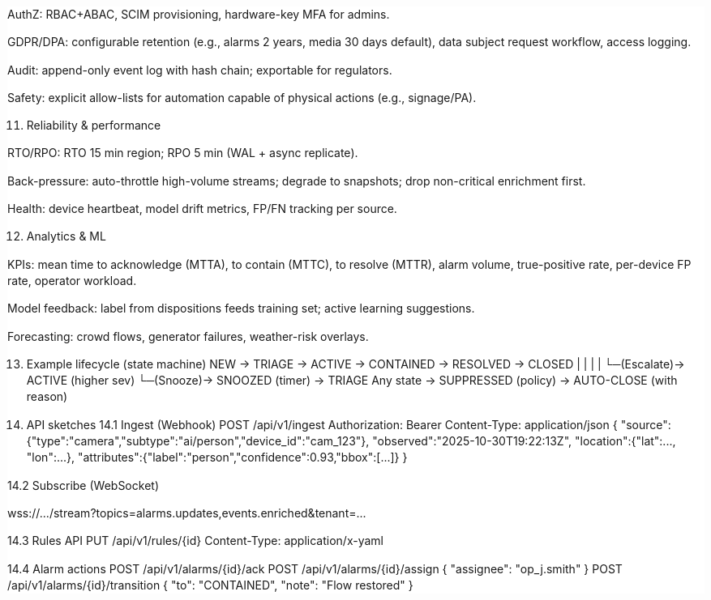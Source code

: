 AuthZ: RBAC+ABAC, SCIM provisioning, hardware-key MFA for admins.

GDPR/DPA: configurable retention (e.g., alarms 2 years, media 30 days default), data subject request workflow, access logging.

Audit: append-only event log with hash chain; exportable for regulators.

Safety: explicit allow-lists for automation capable of physical actions (e.g., signage/PA).

11) Reliability & performance

RTO/RPO: RTO 15 min region; RPO 5 min (WAL + async replicate).

Back-pressure: auto-throttle high-volume streams; degrade to snapshots; drop non-critical enrichment first.

Health: device heartbeat, model drift metrics, FP/FN tracking per source.

12) Analytics & ML

KPIs: mean time to acknowledge (MTTA), to contain (MTTC), to resolve (MTTR), alarm volume, true-positive rate, per-device FP rate, operator workload.

Model feedback: label from dispositions feeds training set; active learning suggestions.

Forecasting: crowd flows, generator failures, weather-risk overlays.

13) Example lifecycle (state machine)
NEW → TRIAGE → ACTIVE → CONTAINED → RESOLVED → CLOSED
       |            |         |
       |            └─(Escalate)→ ACTIVE (higher sev)
       └─(Snooze)→ SNOOZED (timer) → TRIAGE
Any state → SUPPRESSED (policy) → AUTO-CLOSE (with reason)

14) API sketches
14.1 Ingest (Webhook)
POST /api/v1/ingest
Authorization: Bearer <token>
Content-Type: application/json
{
  "source": {"type":"camera","subtype":"ai/person","device_id":"cam_123"},
  "observed":"2025-10-30T19:22:13Z",
  "location":{"lat":..., "lon":...},
  "attributes":{"label":"person","confidence":0.93,"bbox":[...]}
}

14.2 Subscribe (WebSocket)

wss://.../stream?topics=alarms.updates,events.enriched&tenant=...

14.3 Rules API
PUT /api/v1/rules/{id}
Content-Type: application/x-yaml
<DSL as above>

14.4 Alarm actions
POST /api/v1/alarms/{id}/ack
POST /api/v1/alarms/{id}/assign { "assignee": "op_j.smith" }
POST /api/v1/alarms/{id}/transition { "to": "CONTAINED", "note": "Flow restored" }
